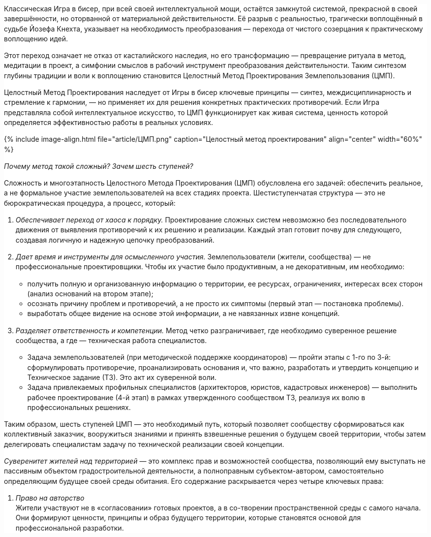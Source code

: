 Классическая Игра в бисер, при всей своей интеллектуальной мощи, остаётся замкнутой системой, прекрасной в своей завершённости, но оторванной от материальной действительности. Её разрыв с реальностью, трагически воплощённый в судьбе Йозефа Кнехта, указывает на необходимость преобразования — перехода от чистого созерцания к практическому воплощению идей.

Этот переход означает не отказ от касталийского наследия, но его трансформацию — превращение ритуала в метод, медитации в проект, а симфонии смыслов в рабочий инструмент преобразования действительности. Таким синтезом глубины традиции и воли к воплощению становится Целостный Метод Проектирования Землепользования (ЦМП).

Целостный Метод Проектирования наследует от Игры в бисер ключевые принципы — синтез, междисциплинарность и стремление к гармонии, — но применяет их для решения конкретных практических противоречий. Если Игра представляла собой интеллектуальное искусство, то ЦМП функционирует как живая система, ценность которой определяется эффективностью работы в реальных условиях.

{% include image-align.html file="article/ЦМП.png" caption="Целостный метод проектирования" align="center" width="60%" %}

*Почему метод такой сложный? Зачем шесть ступеней?*

Сложность и многоэтапность Целостного Метода Проектирования (ЦМП) обусловлена его задачей: обеспечить реальное, а не формальное участие землепользователей на всех стадиях проекта. Шестиступенчатая структура — это не бюрократическая процедура, а процесс, который:

1.  *Обеспечивает переход от хаоса к порядку.* Проектирование сложных систем невозможно без последовательного движения от выявления противоречий к их решению и реализации. Каждый этап готовит почву для следующего, создавая логичную и надежную цепочку преобразований.

2.  *Дает время и инструменты для осмысленного участия.* Землепользователи (жители, сообщества) — не профессиональные проектировщики. Чтобы их участие было продуктивным, а не декоративным, им необходимо:
    *   получить полную и организованную информацию о территории, ее ресурсах, ограничениях, интересах всех сторон (анализ оснований на втором этапе);
    *   осознать причину проблем и противоречий, а не просто их симптомы (первый этап — постановка проблемы).
    *   выработать общее видение на основе этой информации, а не навязанных извне концепций.

3.  *Разделяет ответственность и компетенции.* Метод четко разграничивает, где необходимо суверенное решение сообщества, а где — техническая работа специалистов.
    *   Задача землепользователей (при методической поддержке координаторов) — пройти этапы с 1-го по 3-й: сформулировать противоречие, проанализировать основания и, что важно, разработать и утвердить концепцию и Техническое задание (ТЗ). Это акт их суверенной воли.
    *   Задача привлекаемых профильных специалистов (архитекторов, юристов, кадастровых инженеров) — выполнить рабочее проектирование (4-й этап) в рамках утвержденного сообществом ТЗ, реализуя их волю в профессиональных решениях.

Таким образом, шесть ступеней ЦМП — это необходимый путь, который позволяет сообществу сформироваться как коллективный заказчик, вооружиться знаниями и принять взвешенные решения о будущем своей территории, чтобы затем делегировать специалистам задачу по технической реализации своей концепции. 

*Суверенитет жителей над территорией* — это комплекс прав и возможностей сообщества, позволяющий ему выступать не пассивным объектом градостроительной деятельности, а полноправным субъектом-автором, самостоятельно определяющим будущее своей среды обитания. Его содержание раскрывается через четыре ключевых права:

1. *Право на авторство*  
   Жители участвуют не в «согласовании» готовых проектов, а в со-творении пространственной среды с самого начала. Они формируют ценности, принципы и образ будущего территории, которые становятся основой для профессиональной разработки.
